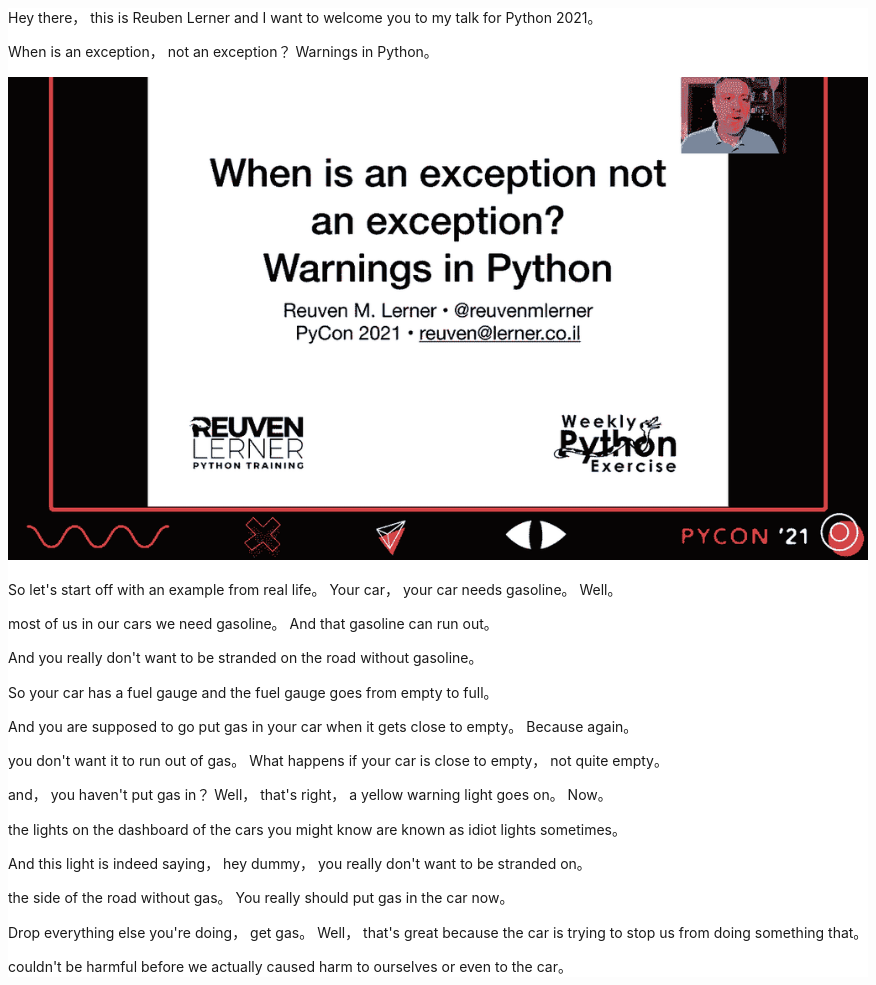  Hey there， this is Reuben Lerner and I want to welcome you to my talk for Python 2021。

 When is an exception， not an exception？ Warnings in Python。



![](img/e3bf99e35cbdc0130ca1be7c66c2a65e_6.png)

 So let's start off with an example from real life。 Your car， your car needs gasoline。 Well。

 most of us in our cars we need gasoline。 And that gasoline can run out。

 And you really don't want to be stranded on the road without gasoline。

 So your car has a fuel gauge and the fuel gauge goes from empty to full。

 And you are supposed to go put gas in your car when it gets close to empty。 Because again。

 you don't want it to run out of gas。 What happens if your car is close to empty， not quite empty。

 and， you haven't put gas in？ Well， that's right， a yellow warning light goes on。 Now。

 the lights on the dashboard of the cars you might know are known as idiot lights sometimes。

 And this light is indeed saying， hey dummy， you really don't want to be stranded on。

 the side of the road without gas。 You really should put gas in the car now。

 Drop everything else you're doing， get gas。 Well， that's great because the car is trying to stop us from doing something that。

 couldn't be harmful before we actually caused harm to ourselves or even to the car。


